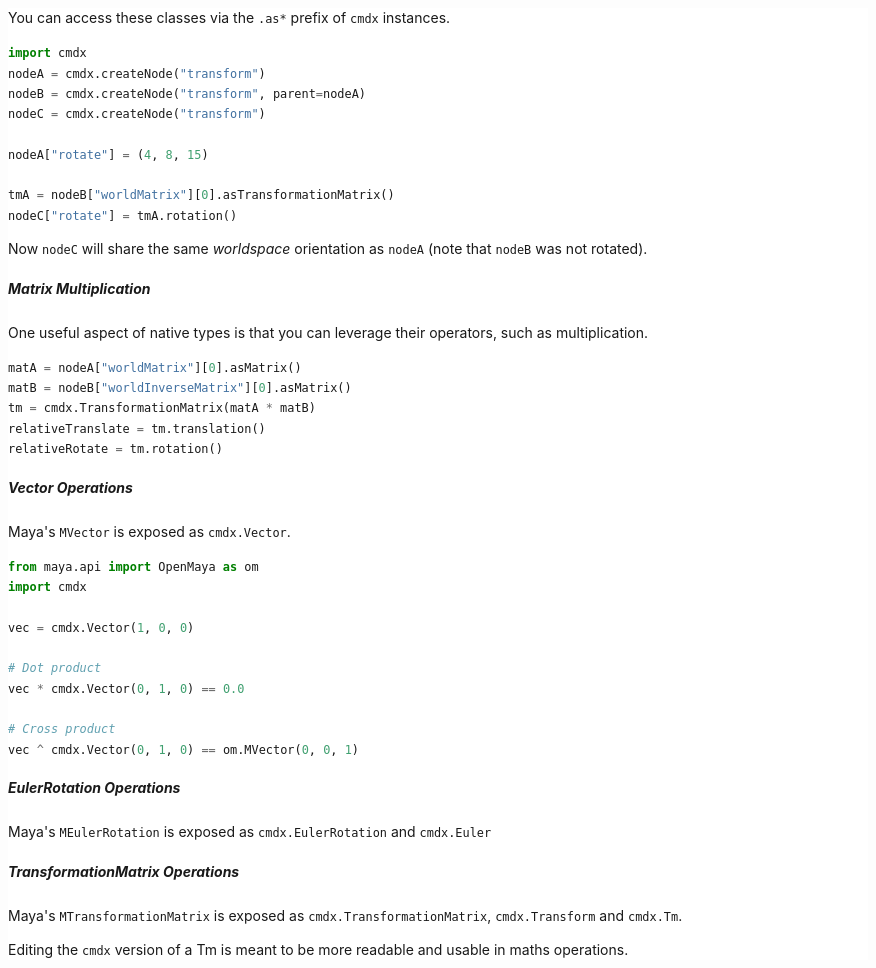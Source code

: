 You can access these classes via the `.as*` prefix of `cmdx` instances.

```python
import cmdx
nodeA = cmdx.createNode("transform")
nodeB = cmdx.createNode("transform", parent=nodeA)
nodeC = cmdx.createNode("transform")

nodeA["rotate"] = (4, 8, 15)

tmA = nodeB["worldMatrix"][0].asTransformationMatrix()
nodeC["rotate"] = tmA.rotation()
```

Now `nodeC` will share the same *worldspace* orientation as `nodeA` (note that `nodeB` was not rotated).

##### Matrix Multiplication

One useful aspect of native types is that you can leverage their operators, such as multiplication.

```python
matA = nodeA["worldMatrix"][0].asMatrix()
matB = nodeB["worldInverseMatrix"][0].asMatrix()
tm = cmdx.TransformationMatrix(matA * matB)
relativeTranslate = tm.translation()
relativeRotate = tm.rotation()
```

##### Vector Operations

Maya's `MVector` is exposed as `cmdx.Vector`.

```python
from maya.api import OpenMaya as om
import cmdx

vec = cmdx.Vector(1, 0, 0)

# Dot product
vec * cmdx.Vector(0, 1, 0) == 0.0

# Cross product
vec ^ cmdx.Vector(0, 1, 0) == om.MVector(0, 0, 1)
```

##### EulerRotation Operations

Maya's `MEulerRotation` is exposed as `cmdx.EulerRotation` and `cmdx.Euler`

##### TransformationMatrix Operations

Maya's `MTransformationMatrix` is exposed as `cmdx.TransformationMatrix`, `cmdx.Transform` and `cmdx.Tm`.

Editing the `cmdx` version of a Tm is meant to be more readable and usable in maths operations.
